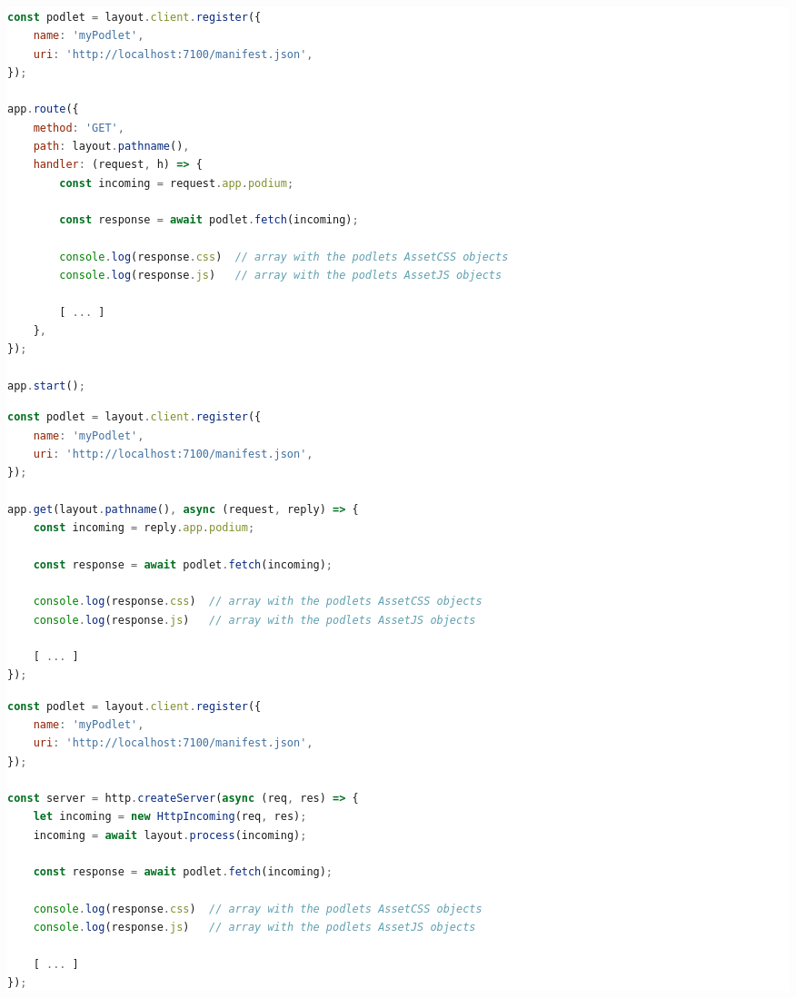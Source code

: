 ```js
```



```js
const podlet = layout.client.register({
    name: 'myPodlet',
    uri: 'http://localhost:7100/manifest.json',
});

app.route({
    method: 'GET',
    path: layout.pathname(),
    handler: (request, h) => {
        const incoming = request.app.podium;

        const response = await podlet.fetch(incoming);

        console.log(response.css)  // array with the podlets AssetCSS objects
        console.log(response.js)   // array with the podlets AssetJS objects

        [ ... ]
    },
});

app.start();
```



```js
const podlet = layout.client.register({
    name: 'myPodlet',
    uri: 'http://localhost:7100/manifest.json',
});

app.get(layout.pathname(), async (request, reply) => {
    const incoming = reply.app.podium;

    const response = await podlet.fetch(incoming);

    console.log(response.css)  // array with the podlets AssetCSS objects
    console.log(response.js)   // array with the podlets AssetJS objects

    [ ... ]
});
```



```js
const podlet = layout.client.register({
    name: 'myPodlet',
    uri: 'http://localhost:7100/manifest.json',
});

const server = http.createServer(async (req, res) => {
    let incoming = new HttpIncoming(req, res);
    incoming = await layout.process(incoming);

    const response = await podlet.fetch(incoming);

    console.log(response.css)  // array with the podlets AssetCSS objects
    console.log(response.js)   // array with the podlets AssetJS objects

    [ ... ]
});
```
